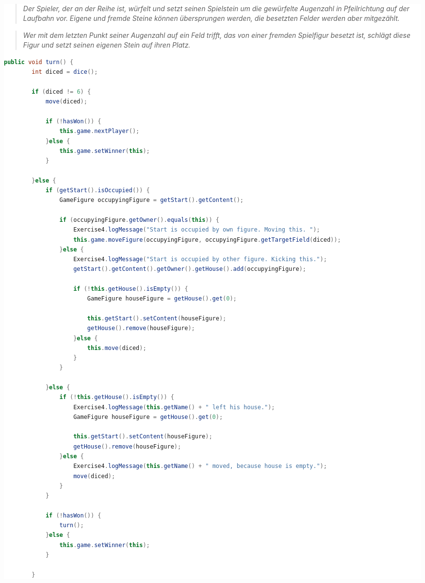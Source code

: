 > *Der Spieler, der an der Reihe ist, würfelt und setzt seinen Spielstein
um die gewürfelte Augenzahl in Pfeilrichtung auf der Laufbahn vor.
Eigene und fremde Steine können übersprungen werden, die besetzten Felder werden aber mitgezählt.*
> 

> *Wer mit dem letzten Punkt seiner Augenzahl auf ein Feld trifft, das
von einer fremden Spielfigur besetzt ist, schlägt diese Figur und setzt
seinen eigenen Stein auf ihren Platz.*
> 

```java
public void turn() {
        int diced = dice();

        if (diced != 6) {
            move(diced);

            if (!hasWon()) {
                this.game.nextPlayer();
            }else {
                this.game.setWinner(this);
            }

        }else {
            if (getStart().isOccupied()) {
                GameFigure occupyingFigure = getStart().getContent();
                
                if (occupyingFigure.getOwner().equals(this)) {
                    Exercise4.logMessage("Start is occupied by own figure. Moving this. ");
                    this.game.moveFigure(occupyingFigure, occupyingFigure.getTargetField(diced));
                }else {
                    Exercise4.logMessage("Start is occupied by other figure. Kicking this.");
                    getStart().getContent().getOwner().getHouse().add(occupyingFigure);

                    if (!this.getHouse().isEmpty()) {
                        GameFigure houseFigure = getHouse().get(0);

                        this.getStart().setContent(houseFigure);
                        getHouse().remove(houseFigure);
                    }else {
                        this.move(diced);
                    }
                }

            }else {
                if (!this.getHouse().isEmpty()) {
                    Exercise4.logMessage(this.getName() + " left his house.");
                    GameFigure houseFigure = getHouse().get(0);

                    this.getStart().setContent(houseFigure);
                    getHouse().remove(houseFigure);
                }else {
                    Exercise4.logMessage(this.getName() + " moved, because house is empty.");
                    move(diced);
                }
            }

            if (!hasWon()) {
                turn();
            }else {
                this.game.setWinner(this);
            }

        }

```